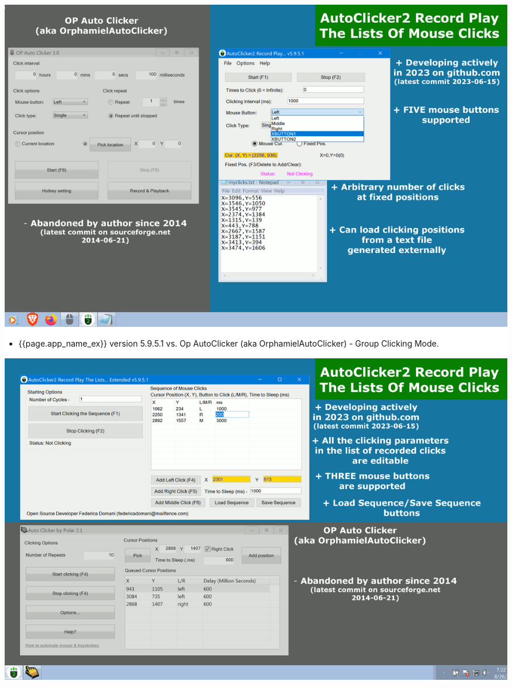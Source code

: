 ![{{page.app_name}} version 5.9.5.1 vs. Op AutoClicker (aka OrphamielAutoClicker) - Single Clicking Mode.](screenshots_new/v5.9.5.1/AutoClicker2_v5.9.5.1-idx64.png)

* {{page.app_name_ex}} version 5.9.5.1 vs. Op AutoClicker (aka OrphamielAutoClicker) - Group Clicking Mode.

![{{page.app_name_ex}} version 5.9.5.1 vs. Op AutoClicker (aka OrphamielAutoClicker) - Group Clicking Mode.](screenshots_new/v5.9.5.1/AutoClicker2Ex_v5.9.5.1-idx64.png)
